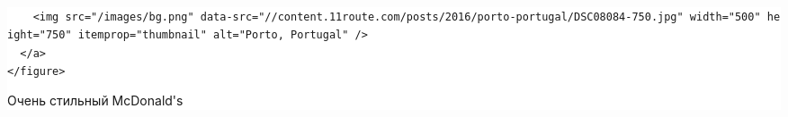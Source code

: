        <img src="/images/bg.png" data-src="//content.11route.com/posts/2016/porto-portugal/DSC08084-750.jpg" width="500" height="750" itemprop="thumbnail" alt="Porto, Portugal" />
      </a>
    </figure>
  </div>
</section>

<p>
Очень стильный McDonald's
</p>
